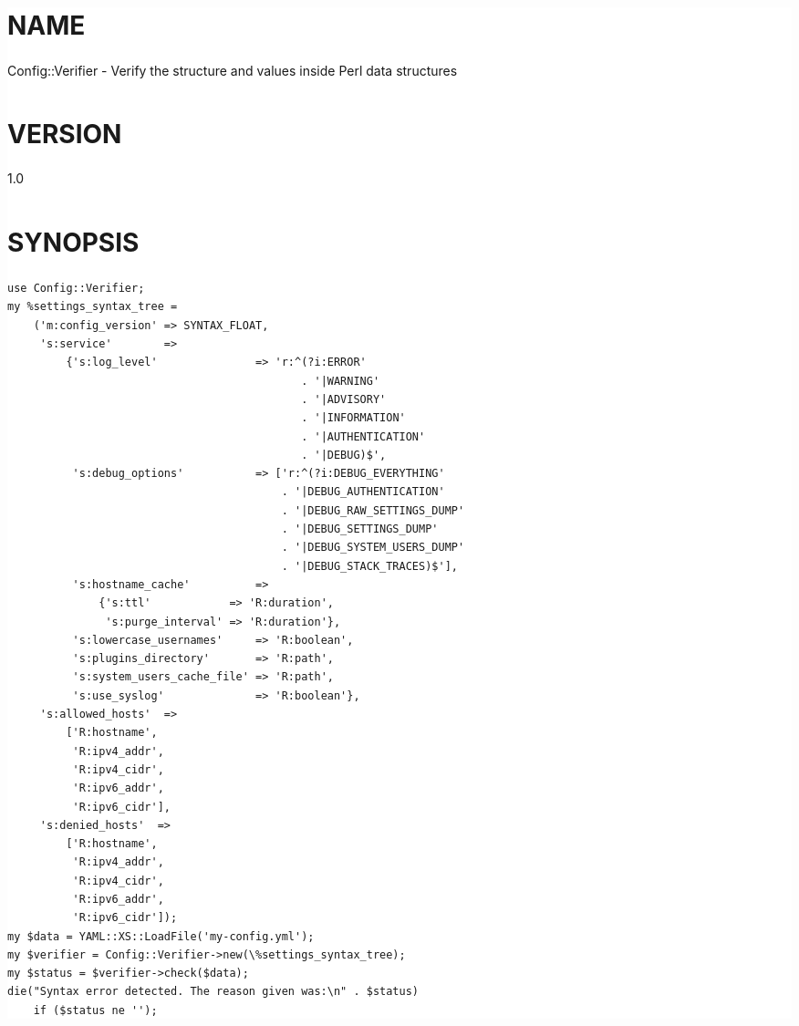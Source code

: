 # NAME

Config::Verifier - Verify the structure and values inside Perl data structures

# VERSION

1.0

# SYNOPSIS

    use Config::Verifier;
    my %settings_syntax_tree =
        ('m:config_version' => SYNTAX_FLOAT,
         's:service'        =>
             {'s:log_level'               => 'r:^(?i:ERROR'
                                                 . '|WARNING'
                                                 . '|ADVISORY'
                                                 . '|INFORMATION'
                                                 . '|AUTHENTICATION'
                                                 . '|DEBUG)$',
              's:debug_options'           => ['r:^(?i:DEBUG_EVERYTHING'
                                              . '|DEBUG_AUTHENTICATION'
                                              . '|DEBUG_RAW_SETTINGS_DUMP'
                                              . '|DEBUG_SETTINGS_DUMP'
                                              . '|DEBUG_SYSTEM_USERS_DUMP'
                                              . '|DEBUG_STACK_TRACES)$'],
              's:hostname_cache'          =>
                  {'s:ttl'            => 'R:duration',
                   's:purge_interval' => 'R:duration'},
              's:lowercase_usernames'     => 'R:boolean',
              's:plugins_directory'       => 'R:path',
              's:system_users_cache_file' => 'R:path',
              's:use_syslog'              => 'R:boolean'},
         's:allowed_hosts'  =>
             ['R:hostname',
              'R:ipv4_addr',
              'R:ipv4_cidr',
              'R:ipv6_addr',
              'R:ipv6_cidr'],
         's:denied_hosts'  =>
             ['R:hostname',
              'R:ipv4_addr',
              'R:ipv4_cidr',
              'R:ipv6_addr',
              'R:ipv6_cidr']);
    my $data = YAML::XS::LoadFile('my-config.yml');
    my $verifier = Config::Verifier->new(\%settings_syntax_tree);
    my $status = $verifier->check($data);
    die("Syntax error detected. The reason given was:\n" . $status)
        if ($status ne '');
